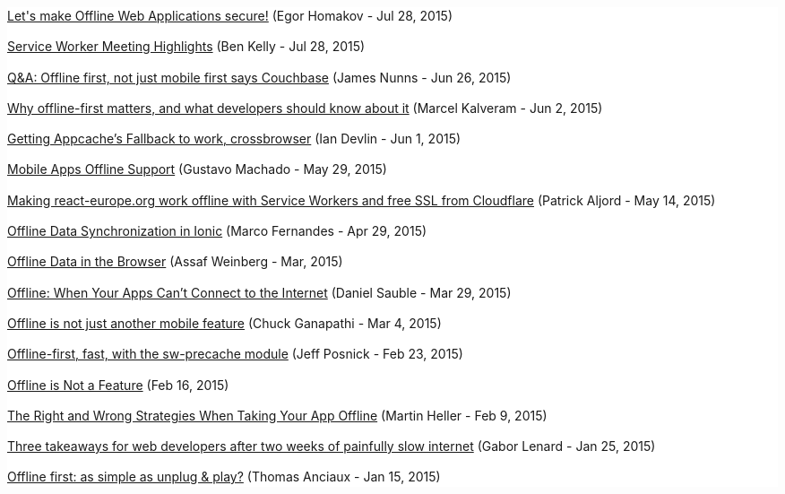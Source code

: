 [Let's make Offline Web Applications secure!](http://sakurity.com/blog/2015/07/28/appcache.html)
(Egor Homakov - Jul 28, 2015)

[Service Worker Meeting Highlights](https://blog.wanderview.com/blog/2015/07/28/service-worker-meeting-highlights/)
(Ben Kelly - Jul 28, 2015)

[Q&A: Offline first, not just mobile first says Couchbase](http://www.cbronline.com/news/mobility/apps/qa-offline-first-not-just-mobile-first-says-couchbase-4609613)
(James Nunns - Jun 26, 2015)

[Why offline-first matters, and what developers should know about it](https://logbook.hanno.co/offline-first-matters-developers-know/)
(Marcel Kalveram - Jun 2, 2015)

[Getting Appcache’s Fallback to work, crossbrowser](https://www.iandevlin.com/blog/2015/06/html5/getting-appcaches-fallback-to-work-crossbrowser)
(Ian Devlin - Jun 1, 2015)

[Mobile Apps Offline Support](https://www.infoq.com/articles/mobile-apps-offline-support)
(Gustavo Machado - May 29, 2015)

[Making react-europe.org work offline with Service Workers and free SSL from Cloudflare](https://medium.com/@patcito/making-react-europe-org-work-offline-with-service-workers-f54fb0457048)
(Patrick Aljord - May 14, 2015)

[Offline Data Synchronization in Ionic](https://frontmag.no/artikler/utvikling/offline-data-synchronization-ionic)
(Marco Fernandes - Apr 29, 2015)

[Offline Data in the Browser](http://www.levvel.io/blog-post/offline-data-in-the-browser/)
(Assaf Weinberg - Mar, 2015)

[Offline: When Your Apps Can’t Connect to the Internet](https://uxdesign.cc/offline-93c2f8396124)
(Daniel Sauble - Mar 29, 2015)

[Offline is not just another mobile feature](http://betanews.com/2015/03/04/offline-is-not-just-another-mobile-feature/)
(Chuck Ganapathi - Mar 4, 2015)

[Offline-first, fast, with the sw-precache module](https://developers.google.com/web/updates/2015/02/offline-first-with-sw-precache)
(Jeff Posnick - Feb 23, 2015)

[Offline is Not a Feature](http://www.formotus.com/17221/blog-mobility/offline-is-not-a-feature)
(Feb 16, 2015)

[The Right and Wrong Strategies When Taking Your App Offline](http://appdevelopermagazine.com/2356/2015/2/9/The-Right-and-Wrong-Strategies-When-Taking-Your-App-Offline/)
(Martin Heller - Feb 9, 2015)

[Three takeaways for web developers after two weeks of painfully slow internet](https://byrslf.co/three-takeaways-for-web-developers-after-two-weeks-of-painfully-slow-internet-9e7f6d47726e)
(Gabor Lenard - Jan 25, 2015)

[Offline first: as simple as unplug & play?](http://www.ae.be/blog-en/offline-first-simple-unplug-play/)
(Thomas Anciaux - Jan 15, 2015)
